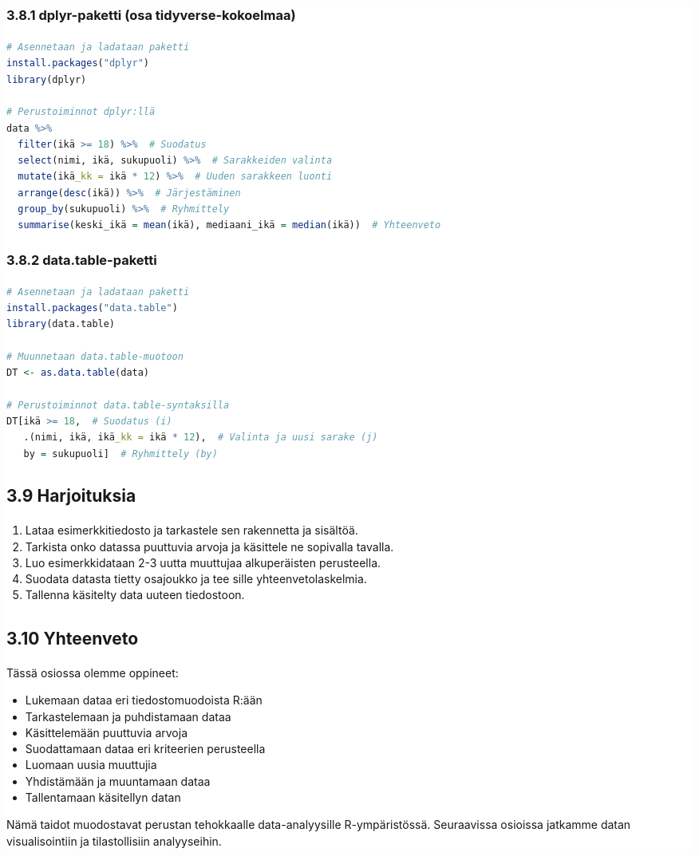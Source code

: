 ### 3.8.1 dplyr-paketti (osa tidyverse-kokoelmaa)

```r
# Asennetaan ja ladataan paketti
install.packages("dplyr")
library(dplyr)

# Perustoiminnot dplyr:llä
data %>%
  filter(ikä >= 18) %>%  # Suodatus
  select(nimi, ikä, sukupuoli) %>%  # Sarakkeiden valinta
  mutate(ikä_kk = ikä * 12) %>%  # Uuden sarakkeen luonti
  arrange(desc(ikä)) %>%  # Järjestäminen
  group_by(sukupuoli) %>%  # Ryhmittely
  summarise(keski_ikä = mean(ikä), mediaani_ikä = median(ikä))  # Yhteenveto
```

### 3.8.2 data.table-paketti

```r
# Asennetaan ja ladataan paketti
install.packages("data.table")
library(data.table)

# Muunnetaan data.table-muotoon
DT <- as.data.table(data)

# Perustoiminnot data.table-syntaksilla
DT[ikä >= 18,  # Suodatus (i)
   .(nimi, ikä, ikä_kk = ikä * 12),  # Valinta ja uusi sarake (j)
   by = sukupuoli]  # Ryhmittely (by)
```

## 3.9 Harjoituksia

1. Lataa esimerkkitiedosto ja tarkastele sen rakennetta ja sisältöä.
2. Tarkista onko datassa puuttuvia arvoja ja käsittele ne sopivalla tavalla.
3. Luo esimerkkidataan 2-3 uutta muuttujaa alkuperäisten perusteella.
4. Suodata datasta tietty osajoukko ja tee sille yhteenvetolaskelmia.
5. Tallenna käsitelty data uuteen tiedostoon.

## 3.10 Yhteenveto

Tässä osiossa olemme oppineet:

- Lukemaan dataa eri tiedostomuodoista R:ään
- Tarkastelemaan ja puhdistamaan dataa
- Käsittelemään puuttuvia arvoja
- Suodattamaan dataa eri kriteerien perusteella
- Luomaan uusia muuttujia
- Yhdistämään ja muuntamaan dataa
- Tallentamaan käsitellyn datan

Nämä taidot muodostavat perustan tehokkaalle data-analyysille R-ympäristössä. Seuraavissa osioissa jatkamme datan visualisointiin ja tilastollisiin analyyseihin.
